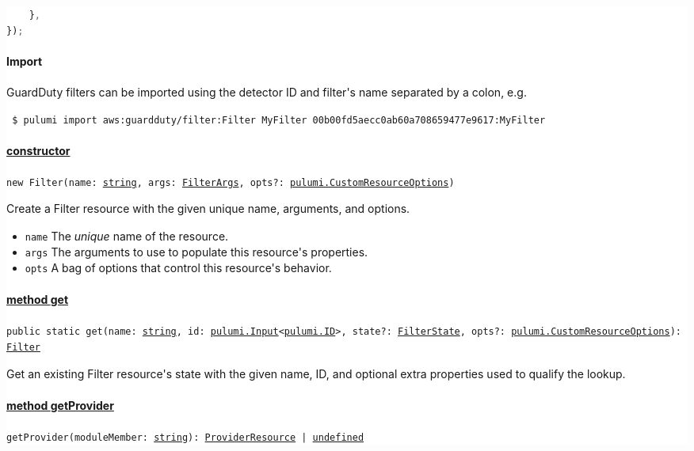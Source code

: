```typescript
    },
});
```

#### Import

GuardDuty filters can be imported using the detector ID and filter's name separated by a colon, e.g.

```sh
 $ pulumi import aws:guardduty/filter:Filter MyFilter 00b00fd5aecc0ab60a708659477e9617:MyFilter
```

<h4 class="pdoc-member-header" id="Filter-constructor">
<a class="pdoc-child-name" href="https://github.com/pulumi/pulumi-aws/blob/6c9e892c504e5708adb0347579e949dcb7a63d45/sdk/nodejs/guardduty/filter.ts#L115"> <b>constructor</b></a>
</h4>


<pre class="highlight"><code><span class='kd'></span><span class='kd'>new</span> Filter(name: <span class='kd'><a href='https://developer.mozilla.org/en-US/docs/Web/JavaScript/Reference/Global_Objects/String'>string</a></span>, args: <a href='#FilterArgs'>FilterArgs</a>, opts?: <a href='/docs/reference/pkg/nodejs/pulumi/pulumi/#CustomResourceOptions'>pulumi.CustomResourceOptions</a>)</code></pre>


Create a Filter resource with the given unique name, arguments, and options.

* `name` The _unique_ name of the resource.
* `args` The arguments to use to populate this resource&#39;s properties.
* `opts` A bag of options that control this resource&#39;s behavior.

<h4 class="pdoc-member-header" id="Filter-get">
<a class="pdoc-child-name" href="https://github.com/pulumi/pulumi-aws/blob/6c9e892c504e5708adb0347579e949dcb7a63d45/sdk/nodejs/guardduty/filter.ts#L66">method <b>get</b></a>
</h4>


<pre class="highlight"><code><span class='kd'>public static </span>get(name: <span class='kd'><a href='https://developer.mozilla.org/en-US/docs/Web/JavaScript/Reference/Global_Objects/String'>string</a></span>, id: <a href='/docs/reference/pkg/nodejs/pulumi/pulumi/#Input'>pulumi.Input</a>&lt;<a href='/docs/reference/pkg/nodejs/pulumi/pulumi/#ID'>pulumi.ID</a>&gt;, state?: <a href='#FilterState'>FilterState</a>, opts?: <a href='/docs/reference/pkg/nodejs/pulumi/pulumi/#CustomResourceOptions'>pulumi.CustomResourceOptions</a>): <a href='#Filter'>Filter</a></code></pre>


Get an existing Filter resource's state with the given name, ID, and optional extra
properties used to qualify the lookup.

<h4 class="pdoc-member-header" id="Filter-getProvider">
<a class="pdoc-child-name" href="https://github.com/pulumi/pulumi-aws/blob/6c9e892c504e5708adb0347579e949dcb7a63d45/sdk/nodejs/guardduty/filter.ts#L56">method <b>getProvider</b></a>
</h4>


<pre class="highlight"><code><span class='kd'></span>getProvider(moduleMember: <span class='kd'><a href='https://developer.mozilla.org/en-US/docs/Web/JavaScript/Reference/Global_Objects/String'>string</a></span>): <a href='/docs/reference/pkg/nodejs/pulumi/pulumi/#ProviderResource'>ProviderResource</a> | <span class='kd'><a href='https://developer.mozilla.org/en-US/docs/Web/JavaScript/Reference/Global_Objects/undefined'>undefined</a></span></code></pre>
